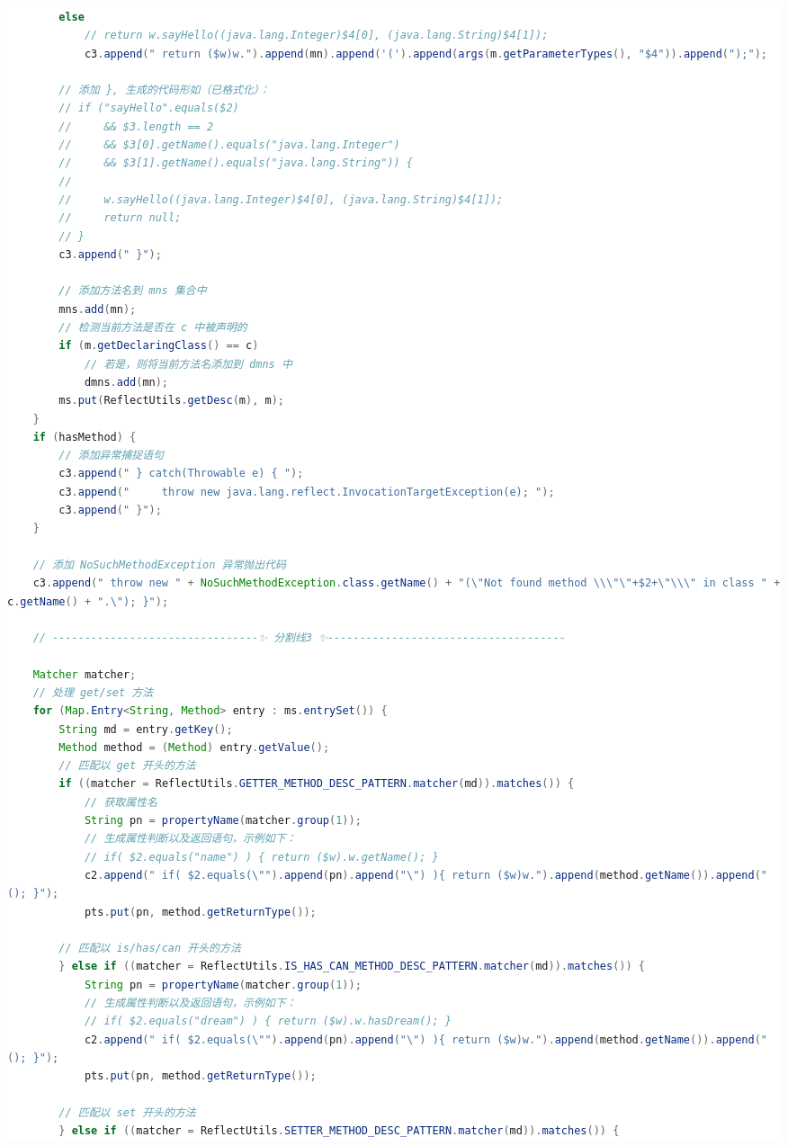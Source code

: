 ```java
        else
            // return w.sayHello((java.lang.Integer)$4[0], (java.lang.String)$4[1]);
            c3.append(" return ($w)w.").append(mn).append('(').append(args(m.getParameterTypes(), "$4")).append(");");

        // 添加 }, 生成的代码形如（已格式化）：
        // if ("sayHello".equals($2) 
        //     && $3.length == 2
        //     && $3[0].getName().equals("java.lang.Integer") 
        //     && $3[1].getName().equals("java.lang.String")) {
        //
        //     w.sayHello((java.lang.Integer)$4[0], (java.lang.String)$4[1]); 
        //     return null;
        // }
        c3.append(" }");

        // 添加方法名到 mns 集合中
        mns.add(mn);
        // 检测当前方法是否在 c 中被声明的
        if (m.getDeclaringClass() == c)
            // 若是，则将当前方法名添加到 dmns 中
            dmns.add(mn);
        ms.put(ReflectUtils.getDesc(m), m);
    }
    if (hasMethod) {
        // 添加异常捕捉语句
        c3.append(" } catch(Throwable e) { ");
        c3.append("     throw new java.lang.reflect.InvocationTargetException(e); ");
        c3.append(" }");
    }

    // 添加 NoSuchMethodException 异常抛出代码
    c3.append(" throw new " + NoSuchMethodException.class.getName() + "(\"Not found method \\\"\"+$2+\"\\\" in class " + c.getName() + ".\"); }");

    // --------------------------------✨ 分割线3 ✨-------------------------------------

    Matcher matcher;
    // 处理 get/set 方法
    for (Map.Entry<String, Method> entry : ms.entrySet()) {
        String md = entry.getKey();
        Method method = (Method) entry.getValue();
        // 匹配以 get 开头的方法
        if ((matcher = ReflectUtils.GETTER_METHOD_DESC_PATTERN.matcher(md)).matches()) {
            // 获取属性名
            String pn = propertyName(matcher.group(1));
            // 生成属性判断以及返回语句，示例如下：
            // if( $2.equals("name") ) { return ($w).w.getName(); }
            c2.append(" if( $2.equals(\"").append(pn).append("\") ){ return ($w)w.").append(method.getName()).append("(); }");
            pts.put(pn, method.getReturnType());

        // 匹配以 is/has/can 开头的方法
        } else if ((matcher = ReflectUtils.IS_HAS_CAN_METHOD_DESC_PATTERN.matcher(md)).matches()) {
            String pn = propertyName(matcher.group(1));
            // 生成属性判断以及返回语句，示例如下：
            // if( $2.equals("dream") ) { return ($w).w.hasDream(); }
            c2.append(" if( $2.equals(\"").append(pn).append("\") ){ return ($w)w.").append(method.getName()).append("(); }");
            pts.put(pn, method.getReturnType());

        // 匹配以 set 开头的方法
        } else if ((matcher = ReflectUtils.SETTER_METHOD_DESC_PATTERN.matcher(md)).matches()) {
```